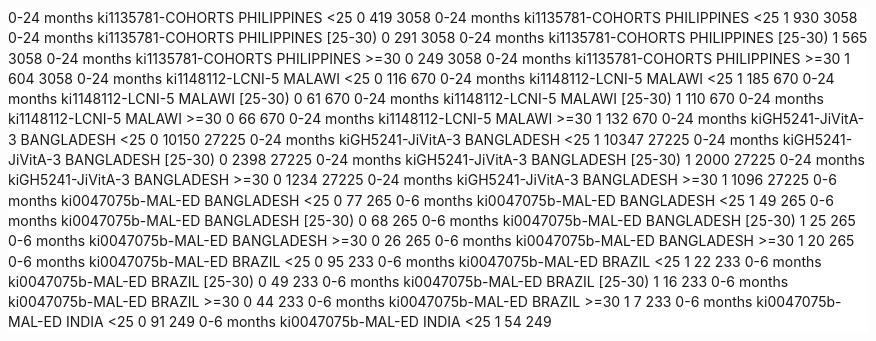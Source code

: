 0-24 months   ki1135781-COHORTS          PHILIPPINES                    <25                   0      419    3058
0-24 months   ki1135781-COHORTS          PHILIPPINES                    <25                   1      930    3058
0-24 months   ki1135781-COHORTS          PHILIPPINES                    [25-30)               0      291    3058
0-24 months   ki1135781-COHORTS          PHILIPPINES                    [25-30)               1      565    3058
0-24 months   ki1135781-COHORTS          PHILIPPINES                    >=30                  0      249    3058
0-24 months   ki1135781-COHORTS          PHILIPPINES                    >=30                  1      604    3058
0-24 months   ki1148112-LCNI-5           MALAWI                         <25                   0      116     670
0-24 months   ki1148112-LCNI-5           MALAWI                         <25                   1      185     670
0-24 months   ki1148112-LCNI-5           MALAWI                         [25-30)               0       61     670
0-24 months   ki1148112-LCNI-5           MALAWI                         [25-30)               1      110     670
0-24 months   ki1148112-LCNI-5           MALAWI                         >=30                  0       66     670
0-24 months   ki1148112-LCNI-5           MALAWI                         >=30                  1      132     670
0-24 months   kiGH5241-JiVitA-3          BANGLADESH                     <25                   0    10150   27225
0-24 months   kiGH5241-JiVitA-3          BANGLADESH                     <25                   1    10347   27225
0-24 months   kiGH5241-JiVitA-3          BANGLADESH                     [25-30)               0     2398   27225
0-24 months   kiGH5241-JiVitA-3          BANGLADESH                     [25-30)               1     2000   27225
0-24 months   kiGH5241-JiVitA-3          BANGLADESH                     >=30                  0     1234   27225
0-24 months   kiGH5241-JiVitA-3          BANGLADESH                     >=30                  1     1096   27225
0-6 months    ki0047075b-MAL-ED          BANGLADESH                     <25                   0       77     265
0-6 months    ki0047075b-MAL-ED          BANGLADESH                     <25                   1       49     265
0-6 months    ki0047075b-MAL-ED          BANGLADESH                     [25-30)               0       68     265
0-6 months    ki0047075b-MAL-ED          BANGLADESH                     [25-30)               1       25     265
0-6 months    ki0047075b-MAL-ED          BANGLADESH                     >=30                  0       26     265
0-6 months    ki0047075b-MAL-ED          BANGLADESH                     >=30                  1       20     265
0-6 months    ki0047075b-MAL-ED          BRAZIL                         <25                   0       95     233
0-6 months    ki0047075b-MAL-ED          BRAZIL                         <25                   1       22     233
0-6 months    ki0047075b-MAL-ED          BRAZIL                         [25-30)               0       49     233
0-6 months    ki0047075b-MAL-ED          BRAZIL                         [25-30)               1       16     233
0-6 months    ki0047075b-MAL-ED          BRAZIL                         >=30                  0       44     233
0-6 months    ki0047075b-MAL-ED          BRAZIL                         >=30                  1        7     233
0-6 months    ki0047075b-MAL-ED          INDIA                          <25                   0       91     249
0-6 months    ki0047075b-MAL-ED          INDIA                          <25                   1       54     249